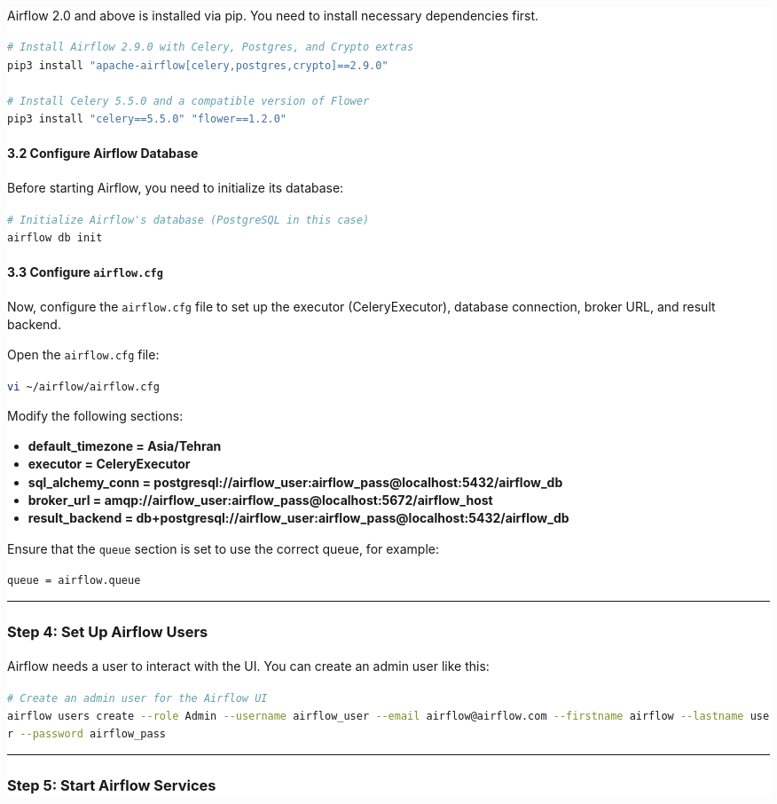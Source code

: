 Airflow 2.0 and above is installed via pip. You need to install necessary dependencies first.

```bash
# Install Airflow 2.9.0 with Celery, Postgres, and Crypto extras
pip3 install "apache-airflow[celery,postgres,crypto]==2.9.0"

# Install Celery 5.5.0 and a compatible version of Flower
pip3 install "celery==5.5.0" "flower==1.2.0"
```

#### 3.2 **Configure Airflow Database**

Before starting Airflow, you need to initialize its database:

```bash
# Initialize Airflow's database (PostgreSQL in this case)
airflow db init
```

#### 3.3 **Configure `airflow.cfg`**

Now, configure the `airflow.cfg` file to set up the executor (CeleryExecutor), database connection, broker URL, and result backend.

Open the `airflow.cfg` file:

```bash
vi ~/airflow/airflow.cfg
```

Modify the following sections:

* **default_timezone = Asia/Tehran**
* **executor = CeleryExecutor**
* **sql\_alchemy\_conn = postgresql://airflow\_user\:airflow\_pass\@localhost:5432/airflow\_db**
* **broker\_url = amqp\://airflow\_user\:airflow\_pass\@localhost:5672/airflow\_host**
* **result\_backend = db+postgresql://airflow\_user\:airflow\_pass\@localhost:5432/airflow\_db**

Ensure that the `queue` section is set to use the correct queue, for example:

```bash
queue = airflow.queue
```

---

### Step 4: Set Up Airflow Users

Airflow needs a user to interact with the UI. You can create an admin user like this:

```bash
# Create an admin user for the Airflow UI
airflow users create --role Admin --username airflow_user --email airflow@airflow.com --firstname airflow --lastname user --password airflow_pass
```

---

### Step 5: Start Airflow Services

